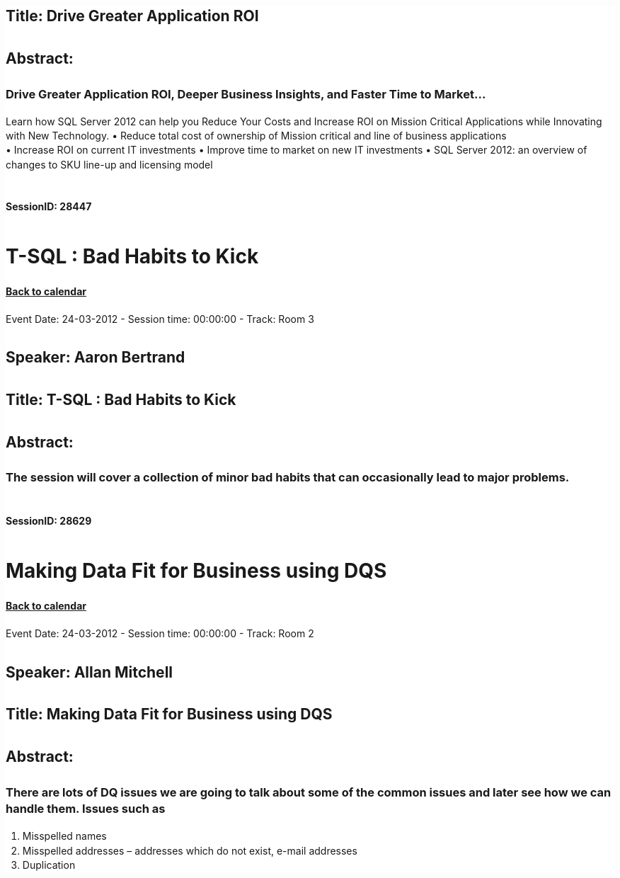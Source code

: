 ## Title: Drive Greater Application ROI
## Abstract:
### Drive Greater Application ROI, Deeper Business Insights, and Faster Time to Market...
Learn how SQL Server 2012 can help you Reduce Your Costs and Increase ROI on Mission Critical Applications while Innovating with New Technology. 
•          Reduce total cost of ownership of Mission critical and line of business applications  
•          Increase ROI on current IT investments
•          Improve time to market on new IT investments
•          SQL Server 2012: an overview of changes to SKU line-up and licensing model

#  
#### SessionID: 28447
# T-SQL : Bad Habits to Kick
#### [Back to calendar](#SQLSaturday-#105-Dublin-2012)
Event Date: 24-03-2012 - Session time: 00:00:00 - Track: Room 3
## Speaker: Aaron Bertrand
## Title: T-SQL : Bad Habits to Kick
## Abstract:
### The session will cover a collection of minor bad habits that can occasionally lead to major problems.
#  
#### SessionID: 28629
# Making Data Fit for Business using DQS
#### [Back to calendar](#SQLSaturday-#105-Dublin-2012)
Event Date: 24-03-2012 - Session time: 00:00:00 - Track: Room 2
## Speaker: Allan Mitchell
## Title: Making Data Fit for Business using DQS
## Abstract:
### There are lots of DQ issues we are going to talk about some of the common issues and later see how we can handle them. Issues such as
1.  Misspelled names 
2.  Misspelled addresses – addresses which do not exist, e-mail addresses 
3.  Duplication
